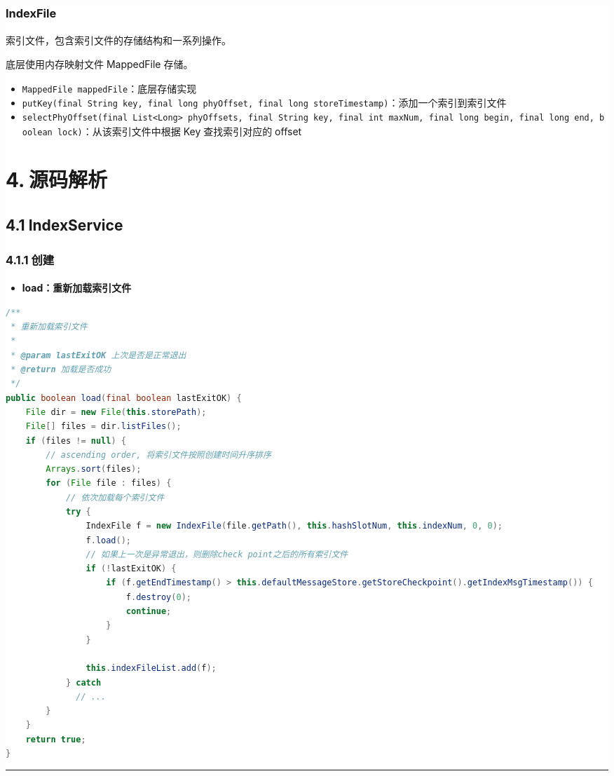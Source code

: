 
### IndexFile

索引文件，包含索引文件的存储结构和一系列操作。

底层使用内存映射文件 MappedFile 存储。

- `MappedFile mappedFile`：底层存储实现
- `putKey(final String key, final long phyOffset, final long storeTimestamp)`：添加一个索引到索引文件
- `selectPhyOffset(final List<Long> phyOffsets, final String key, final int maxNum, final long begin, final long end, boolean lock)`：从该索引文件中根据 Key 查找索引对应的 offset

# 4. 源码解析

## 4.1 IndexService

### 4.1.1 创建

- **load：重新加载索引文件**

```java
/**
 * 重新加载索引文件
 *
 * @param lastExitOK 上次是否是正常退出
 * @return 加载是否成功
 */
public boolean load(final boolean lastExitOK) {
    File dir = new File(this.storePath);
    File[] files = dir.listFiles();
    if (files != null) {
        // ascending order, 将索引文件按照创建时间升序排序
        Arrays.sort(files);
        for (File file : files) {
            // 依次加载每个索引文件
            try {
                IndexFile f = new IndexFile(file.getPath(), this.hashSlotNum, this.indexNum, 0, 0);
                f.load();
                // 如果上一次是异常退出，则删除check point之后的所有索引文件
                if (!lastExitOK) {
                    if (f.getEndTimestamp() > this.defaultMessageStore.getStoreCheckpoint().getIndexMsgTimestamp()) {
                        f.destroy(0);
                        continue;
                    }
                }

                this.indexFileList.add(f);
            } catch 
              // ...
        }
    }
    return true;
}
```

---